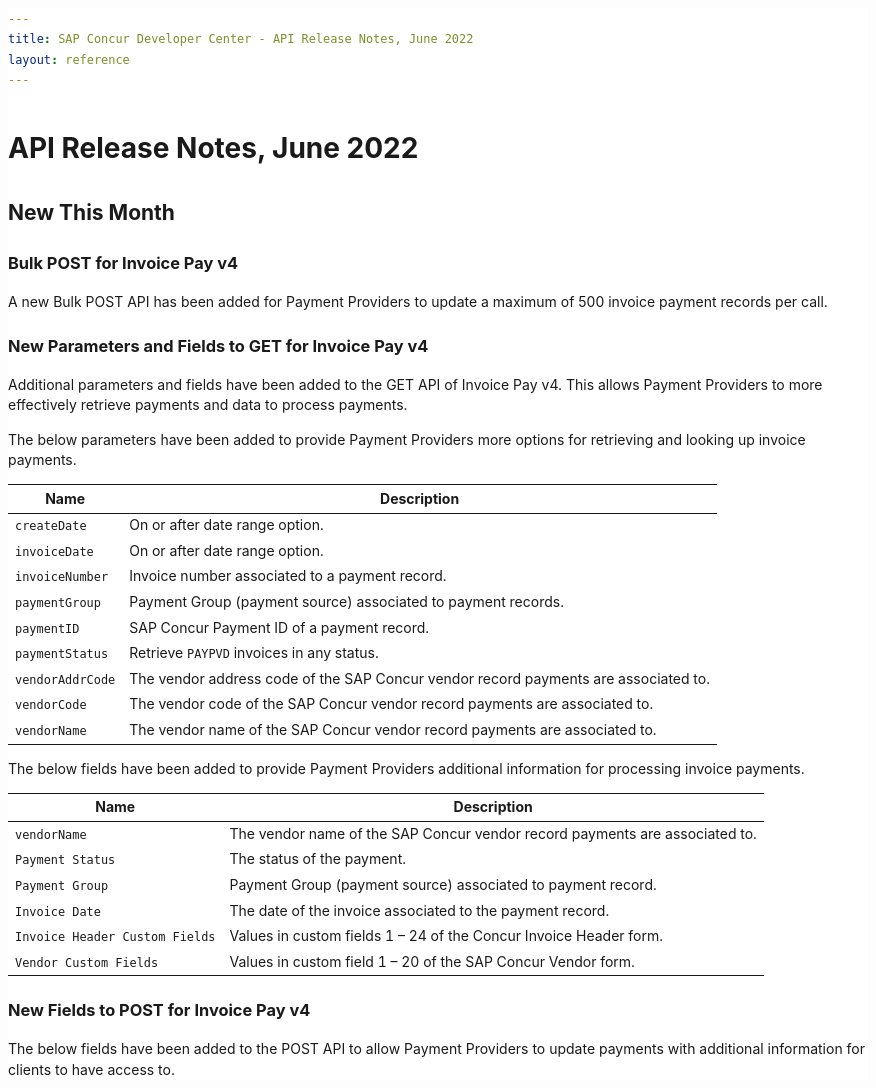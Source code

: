 ```yaml
---
title: SAP Concur Developer Center - API Release Notes, June 2022
layout: reference
---
```


# API Release Notes, June 2022

## New This Month

### Bulk POST for Invoice Pay v4

A new Bulk POST API has been added for Payment Providers to update a maximum of 500 invoice payment records per call.

### New Parameters and Fields to GET for Invoice Pay v4

Additional parameters and fields have been added to the GET API of Invoice Pay v4. This allows Payment Providers to more effectively retrieve payments and data to process payments.

The below parameters have been added to provide Payment Providers more options for retrieving and looking up invoice payments.

|Name|Description|
|---|---|
`createDate`|On or after date range option.
`invoiceDate`|On or after date range option.
`invoiceNumber`|Invoice number associated to a payment record.
`paymentGroup`|Payment Group (payment source) associated to payment records.
`paymentID`|SAP Concur Payment ID of a payment record.
`paymentStatus`|Retrieve `PAYPVD` invoices in any status.
`vendorAddrCode`|The vendor address code of the SAP Concur vendor record payments are associated to.
`vendorCode`|The vendor code of the SAP Concur vendor record payments are associated to.
`vendorName`|The vendor name of the SAP Concur vendor record payments are associated to.

The below fields have been added to provide Payment Providers additional information for processing invoice payments.

|Name|Description|
|---|---|
`vendorName`|The vendor name of the SAP Concur vendor record payments are associated to.
`Payment Status`|The status of the payment.
`Payment Group`|Payment Group (payment source) associated to payment record.
`Invoice Date`|The date of the invoice associated to the payment record.
`Invoice Header Custom Fields`|Values in custom fields 1 – 24 of the Concur Invoice Header form.
`Vendor Custom Fields`|Values in custom field 1 – 20 of the SAP Concur Vendor form.

### New Fields to POST for Invoice Pay v4

The below fields have been added to the POST API to allow Payment Providers to update payments with additional information for clients to have access to.
